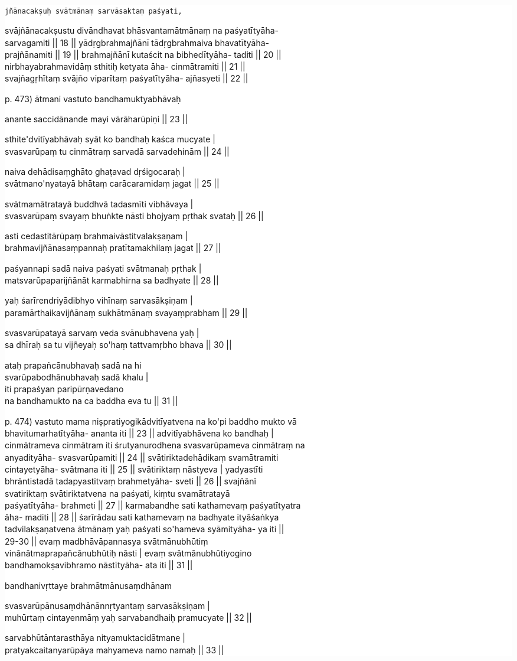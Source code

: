 	jñānacakṣuḥ svātmānaṃ sarvāsaktaṃ paśyati,   
svājñānacakṣustu divāndhavat bhāsvantamātmānaṃ na paśyatītyāha-   
sarvagamiti || 18 || yādṛgbrahmajñānī tādṛgbrahmaiva bhavatītyāha-   
prajñānamiti || 19 || brahmajñānī kutaścit na bibhedītyāha- taditi || 20 ||   
nirbhayabrahmavidāṃ sthitiḥ ketyata āha- cinmātramiti || 21 ||   
svajñagṛhītaṃ svājño viparītaṃ paśyatītyāha- ajñasyeti || 22 ||  
  
p. 473) 		ātmani vastuto bandhamuktyabhāvaḥ  
  
anante saccidānande mayi vārāharūpiṇi || 23 ||  
  
sthite'dvitīyabhāvaḥ syāt ko bandhaḥ kaśca mucyate |  
svasvarūpaṃ tu cinmātraṃ sarvadā sarvadehinām || 24 ||  
  
naiva dehādisaṃghāto ghaṭavad dṛśigocaraḥ |  
svātmano'nyatayā bhātaṃ carācaramidaṃ jagat || 25 ||  
  
svātmamātratayā buddhvā tadasmīti vibhāvaya |  
svasvarūpaṃ svayaṃ bhuṅkte nāsti bhojyaṃ pṛthak svataḥ || 26 ||  
  
asti cedastitārūpaṃ brahmaivāstitvalakṣaṇam |  
brahmavijñānasaṃpannaḥ pratītamakhilaṃ jagat || 27 ||  
  
paśyannapi sadā naiva paśyati svātmanaḥ pṛthak |  
matsvarūpaparijñānāt karmabhirna sa badhyate || 28 ||  
  
yaḥ śarīrendriyādibhyo vihīnaṃ sarvasākṣiṇam |  
paramārthaikavijñānaṃ sukhātmānaṃ svayaṃprabham || 29 ||  
  
svasvarūpatayā sarvaṃ veda svānubhavena yaḥ |  
sa dhīraḥ sa tu vijñeyaḥ so'haṃ tattvamṛbho bhava || 30 ||  
  
ataḥ prapañcānubhavaḥ sadā na hi  
svarūpabodhānubhavaḥ sadā khalu |  
iti prapaśyan paripūrṇavedano  
na bandhamukto na ca baddha eva tu || 31 ||  
  
p. 474) vastuto mama niṣpratiyogikādvitīyatvena na ko'pi baddho mukto vā   
bhavitumarhatītyāha- ananta iti || 23 || advitīyabhāvena ko bandhaḥ |   
cinmātrameva cinmātram iti śrutyanurodhena svasvarūpameva cinmātraṃ na   
anyadityāha- svasvarūpamiti || 24 || svātiriktadehādikaṃ svamātramiti   
cintayetyāha- svātmana iti || 25 || svātiriktaṃ nāstyeva | yadyastīti   
bhrāntistadā tadapyastitvaṃ brahmetyāha- sveti || 26 || svajñānī   
svatiriktaṃ svātiriktatvena na paśyati, kiṃtu svamātratayā   
paśyatītyāha- brahmeti || 27 || karmabandhe sati kathamevaṃ paśyatītyatra   
āha- maditi || 28 || śarīrādau sati kathamevaṃ na badhyate ityāśaṅkya   
tadvilakṣaṇatvena ātmānaṃ yaḥ paśyati so'hameva syāmityāha- ya iti ||   
29-30 || evaṃ madbhāvāpannasya svātmānubhūtiṃ   
vinānātmaprapañcānubhūtiḥ nāsti | evaṃ svātmānubhūtiyogino   
bandhamokṣavibhramo nāstītyāha- ata iti || 31 ||  
  
bandhanivṛttaye brahmātmānusaṃdhānam  
  
svasvarūpānusaṃdhānānnṛtyantaṃ sarvasākṣiṇam |  
muhūrtaṃ cintayenmāṃ yaḥ sarvabandhaiḥ pramucyate || 32 ||  
  
sarvabhūtāntarasthāya nityamuktacidātmane |  
pratyakcaitanyarūpāya mahyameva namo namaḥ || 33 ||  
  